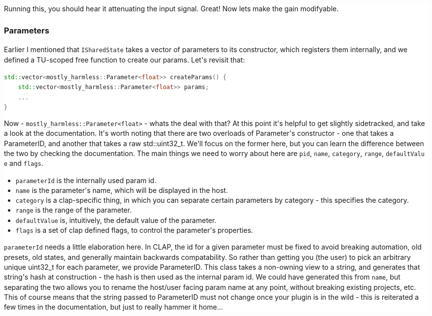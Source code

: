 Running this, you should hear it attenuating the input signal. Great! Now lets make the gain modifyable.

### Parameters

Earlier I mentioned that `ISharedState` takes a vector of parameters to its constructor, which registers them
internally, and we defined a
TU-scoped free function to create our params. Let's revisit that:

```cpp
std::vector<mostly_harmless::Parameter<float>> createParams() { 
    std::vector<mostly_harmless::Parameter<float>> params;
    ...
}
```

Now - `mostly_harmless::Parameter<float>` - whats the deal with that? At this point it's helpful to get slightly
sidetracked, and take a look at the documentation. It's worth noting that there are two overloads of Parameter's
constructor - one that takes a ParameterID, and another that takes a raw std::uint32_t.
We'll focus on the former here, but you can learn the difference between the two by checking the documentation.
The main things we need to worry about here are `pid`, `name`, `category`, `range`, `defaultValue` and `flags`.

- `parameterId` is the internally used param id.
- `name` is the parameter's name, which will be displayed in the host.
- `category` is a clap-specific thing, in which you can separate certain parameters by category - this specifies the
  category.
- `range` is the range of the parameter.
- `defaultValue` is, intuitively, the default value of the parameter.
- `flags` is a set of clap defined flags, to control the parameter's properties.

`parameterId` needs a little elaboration here. In CLAP, the id for a given parameter must be fixed to avoid breaking
automation,
old presets, old states, and generally maintain backwards compatability. So rather than getting you (the user) to pick
an arbitrary unique uint32_t for each parameter, we provide ParameterID. This class takes a non-owning view to a string,
and
generates that string's hash at construction - the hash is then used as the internal param id. We could have generated
this
from `name`, but
separating the two allows you to rename the host/user facing param name at any point, without breaking existing
projects, etc. This of course means that the string passed to ParameterID must not change once your plugin is in the
wild - this is reiterated a few times
in the documentation, but just to really hammer it home...
